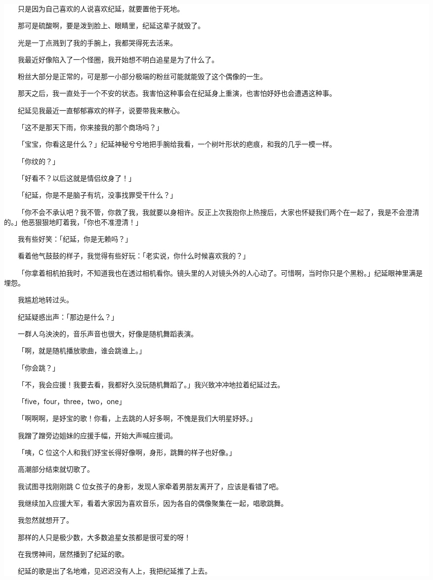 &emsp;&emsp;只是因为自己喜欢的人说喜欢纪延，就要置他于死地。  
  
&emsp;&emsp;那可是硫酸啊，要是泼到脸上、眼睛里，纪延这辈子就毁了。  
  
&emsp;&emsp;光是一丁点溅到了我的手腕上，我都哭得死去活来。  
  
&emsp;&emsp;我最近好像陷入了一个怪圈，我开始想不明白追星是为了什么了。  
  
&emsp;&emsp;粉丝大部分是正常的，可是那一小部分极端的粉丝可能就能毁了这个偶像的一生。  
  
&emsp;&emsp;那天之后，我一直处于一个不安的状态。我害怕这种事会在纪延身上重演，也害怕妤妤也会遭遇这种事。  
  
&emsp;&emsp;纪延见我最近一直郁郁寡欢的样子，说要带我来散心。  
  
&emsp;&emsp;「这不是那天下雨，你来接我的那个商场吗？」  
  
&emsp;&emsp;「宝宝，你看这是什么？」纪延神秘兮兮地把手腕给我看，一个树叶形状的疤痕，和我的几乎一模一样。  
  
&emsp;&emsp;「你纹的？」  
  
&emsp;&emsp;「好看不？以后这就是情侣纹身了！」  
  
&emsp;&emsp;「纪延，你是不是脑子有坑，没事找罪受干什么？」  
  
&emsp;&emsp;「你不会不承认吧？我不管，你救了我，我就要以身相许。反正上次我抱你上热搜后，大家也怀疑我们两个在一起了，我是不会澄清的。」他恶狠狠地盯着我，「你也不准澄清！」  
  
&emsp;&emsp;我有些好笑：「纪延，你是无赖吗？」  
  
&emsp;&emsp;看着他气鼓鼓的样子，我觉得有些好玩：「老实说，你什么时候喜欢我的？」  
  
&emsp;&emsp;「你拿着相机拍我时，不知道我也在透过相机看你。镜头里的人对镜头外的人心动了。可惜啊，当时你只是个黑粉。」纪延眼神里满是埋怨。  
  
&emsp;&emsp;我尴尬地转过头。  
  
&emsp;&emsp;纪延疑惑出声：「那边是什么？」  
  
&emsp;&emsp;一群人乌泱泱的，音乐声音也很大，好像是随机舞蹈表演。  
  
&emsp;&emsp;「啊，就是随机播放歌曲，谁会跳谁上。」  
  
&emsp;&emsp;「你会跳？」  
  
&emsp;&emsp;「不，我会应援！我要去看，我都好久没玩随机舞蹈了。」我兴致冲冲地拉着纪延过去。  
  
&emsp;&emsp;「five，four，three，two，one」  
  
&emsp;&emsp;「啊啊啊，是妤宝的歌！你看，上去跳的人好多啊，不愧是我们大明星妤妤。」  
  
&emsp;&emsp;我蹭了蹭旁边姐妹的应援手幅，开始大声喊应援词。  
  
&emsp;&emsp;「咦，C 位这个人和我们妤宝长得好像啊，身形，跳舞的样子也好像。」  
  
&emsp;&emsp;高潮部分结束就切歌了。  
  
&emsp;&emsp;我试图寻找刚刚跳 C 位女孩子的身影，发现人家牵着男朋友离开了，应该是看错了吧。  
  
&emsp;&emsp;我继续加入应援大军，看着大家因为喜欢音乐，因为各自的偶像聚集在一起，唱歌跳舞。  
  
&emsp;&emsp;我忽然就想开了。  
  
&emsp;&emsp;那样的人只是极少数，大多数追星女孩都是很可爱的呀！  
  
&emsp;&emsp;在我愣神间，居然播到了纪延的歌。  
  
&emsp;&emsp;纪延的歌是出了名地难，见迟迟没有人上，我把纪延推了上去。  
  